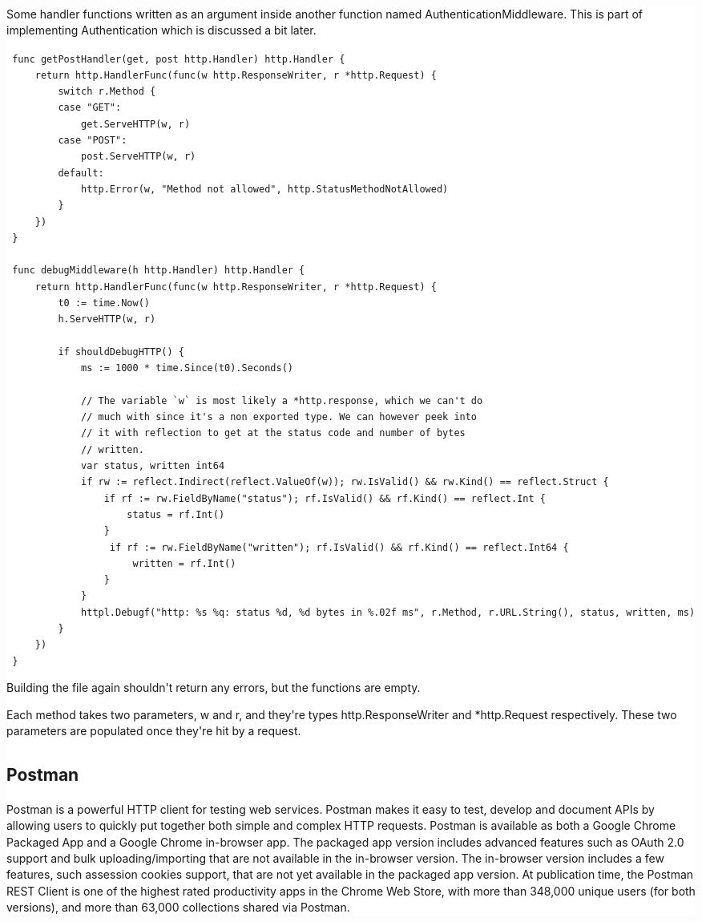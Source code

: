 Some handler functions written as an argument inside another function named AuthenticationMiddleware. This is part of implementing Authentication which is discussed a bit later.

     func getPostHandler(get, post http.Handler) http.Handler {
         return http.HandlerFunc(func(w http.ResponseWriter, r *http.Request) {
             switch r.Method {
             case "GET":
                 get.ServeHTTP(w, r)
             case "POST":
                 post.ServeHTTP(w, r)
             default:
                 http.Error(w, "Method not allowed", http.StatusMethodNotAllowed)
             }
         })
     }

     func debugMiddleware(h http.Handler) http.Handler {
         return http.HandlerFunc(func(w http.ResponseWriter, r *http.Request) {
             t0 := time.Now()
             h.ServeHTTP(w, r)

             if shouldDebugHTTP() {
                 ms := 1000 * time.Since(t0).Seconds()

                 // The variable `w` is most likely a *http.response, which we can't do
                 // much with since it's a non exported type. We can however peek into
                 // it with reflection to get at the status code and number of bytes
                 // written.
                 var status, written int64
                 if rw := reflect.Indirect(reflect.ValueOf(w)); rw.IsValid() && rw.Kind() == reflect.Struct {
                     if rf := rw.FieldByName("status"); rf.IsValid() && rf.Kind() == reflect.Int {
                         status = rf.Int()
                     }
                      if rf := rw.FieldByName("written"); rf.IsValid() && rf.Kind() == reflect.Int64 {
                          written = rf.Int()
                     }
                 }
                 httpl.Debugf("http: %s %q: status %d, %d bytes in %.02f ms", r.Method, r.URL.String(), status, written, ms)
             }
         })
     }

Building the file again shouldn't return any errors, but the functions are empty.

Each method takes two parameters, w and r, and they're types http.ResponseWriter and *http.Request respectively. These two parameters are populated once they're hit by a request.

## Postman
Postman is a powerful HTTP client for testing web services. Postman makes it easy to test, develop and document APIs by allowing users to quickly put together both simple and complex HTTP requests. Postman is available as both a Google Chrome Packaged App and a Google Chrome in-browser app. The packaged app version includes advanced features such as OAuth 2.0 support and bulk uploading/importing that are not available in the in-browser version. The in-browser version includes a few features, such assession cookies support, that are not yet available in the packaged app version. At publication time, the Postman REST Client is one of the highest rated productivity apps in the Chrome Web Store, with more than 348,000 unique users (for both versions), and more than 63,000 collections shared via Postman.
